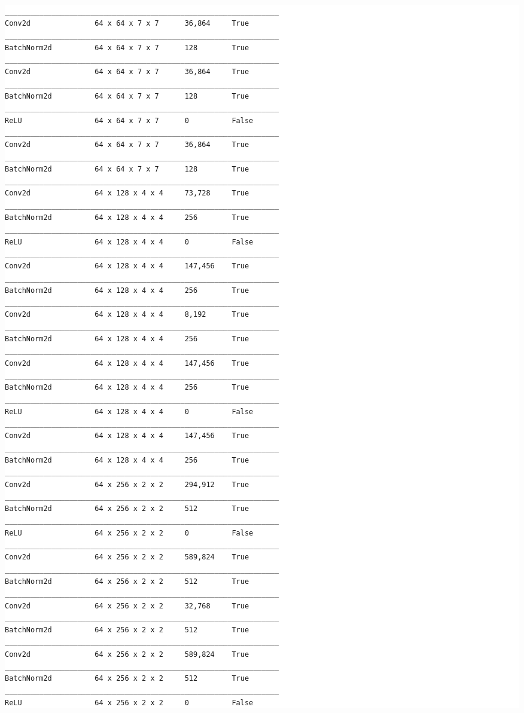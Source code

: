     ________________________________________________________________
    Conv2d               64 x 64 x 7 x 7      36,864     True      
    ________________________________________________________________
    BatchNorm2d          64 x 64 x 7 x 7      128        True      
    ________________________________________________________________
    Conv2d               64 x 64 x 7 x 7      36,864     True      
    ________________________________________________________________
    BatchNorm2d          64 x 64 x 7 x 7      128        True      
    ________________________________________________________________
    ReLU                 64 x 64 x 7 x 7      0          False     
    ________________________________________________________________
    Conv2d               64 x 64 x 7 x 7      36,864     True      
    ________________________________________________________________
    BatchNorm2d          64 x 64 x 7 x 7      128        True      
    ________________________________________________________________
    Conv2d               64 x 128 x 4 x 4     73,728     True      
    ________________________________________________________________
    BatchNorm2d          64 x 128 x 4 x 4     256        True      
    ________________________________________________________________
    ReLU                 64 x 128 x 4 x 4     0          False     
    ________________________________________________________________
    Conv2d               64 x 128 x 4 x 4     147,456    True      
    ________________________________________________________________
    BatchNorm2d          64 x 128 x 4 x 4     256        True      
    ________________________________________________________________
    Conv2d               64 x 128 x 4 x 4     8,192      True      
    ________________________________________________________________
    BatchNorm2d          64 x 128 x 4 x 4     256        True      
    ________________________________________________________________
    Conv2d               64 x 128 x 4 x 4     147,456    True      
    ________________________________________________________________
    BatchNorm2d          64 x 128 x 4 x 4     256        True      
    ________________________________________________________________
    ReLU                 64 x 128 x 4 x 4     0          False     
    ________________________________________________________________
    Conv2d               64 x 128 x 4 x 4     147,456    True      
    ________________________________________________________________
    BatchNorm2d          64 x 128 x 4 x 4     256        True      
    ________________________________________________________________
    Conv2d               64 x 256 x 2 x 2     294,912    True      
    ________________________________________________________________
    BatchNorm2d          64 x 256 x 2 x 2     512        True      
    ________________________________________________________________
    ReLU                 64 x 256 x 2 x 2     0          False     
    ________________________________________________________________
    Conv2d               64 x 256 x 2 x 2     589,824    True      
    ________________________________________________________________
    BatchNorm2d          64 x 256 x 2 x 2     512        True      
    ________________________________________________________________
    Conv2d               64 x 256 x 2 x 2     32,768     True      
    ________________________________________________________________
    BatchNorm2d          64 x 256 x 2 x 2     512        True      
    ________________________________________________________________
    Conv2d               64 x 256 x 2 x 2     589,824    True      
    ________________________________________________________________
    BatchNorm2d          64 x 256 x 2 x 2     512        True      
    ________________________________________________________________
    ReLU                 64 x 256 x 2 x 2     0          False     